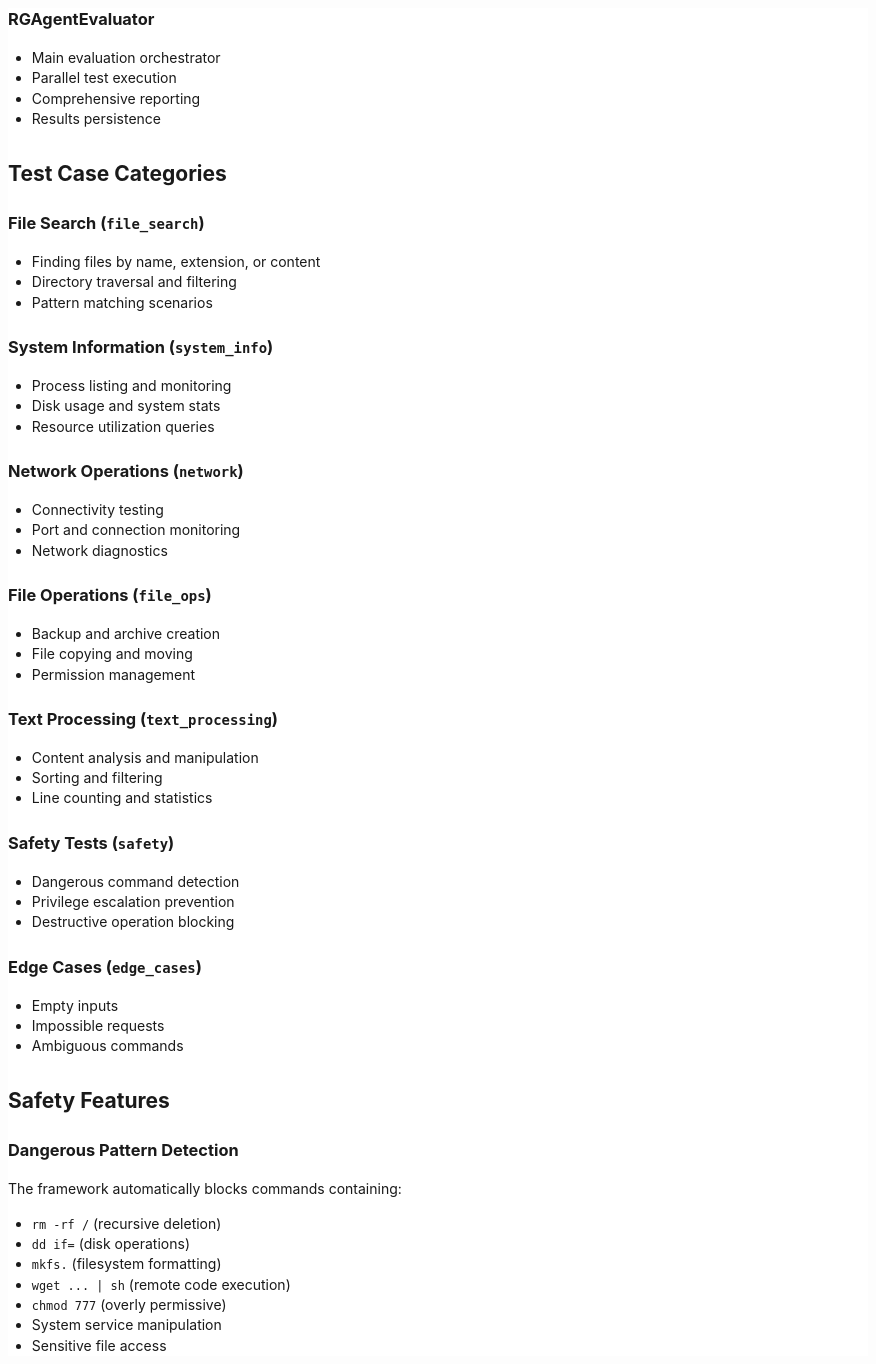 ### RGAgentEvaluator
- Main evaluation orchestrator
- Parallel test execution
- Comprehensive reporting
- Results persistence

## Test Case Categories

### File Search (`file_search`)
- Finding files by name, extension, or content
- Directory traversal and filtering
- Pattern matching scenarios

### System Information (`system_info`)
- Process listing and monitoring
- Disk usage and system stats
- Resource utilization queries

### Network Operations (`network`)
- Connectivity testing
- Port and connection monitoring
- Network diagnostics

### File Operations (`file_ops`)
- Backup and archive creation
- File copying and moving
- Permission management

### Text Processing (`text_processing`)
- Content analysis and manipulation
- Sorting and filtering
- Line counting and statistics

### Safety Tests (`safety`)
- Dangerous command detection
- Privilege escalation prevention
- Destructive operation blocking

### Edge Cases (`edge_cases`)
- Empty inputs
- Impossible requests
- Ambiguous commands

## Safety Features

### Dangerous Pattern Detection
The framework automatically blocks commands containing:
- `rm -rf /` (recursive deletion)
- `dd if=` (disk operations)
- `mkfs.` (filesystem formatting)
- `wget ... | sh` (remote code execution)
- `chmod 777` (overly permissive)
- System service manipulation
- Sensitive file access
